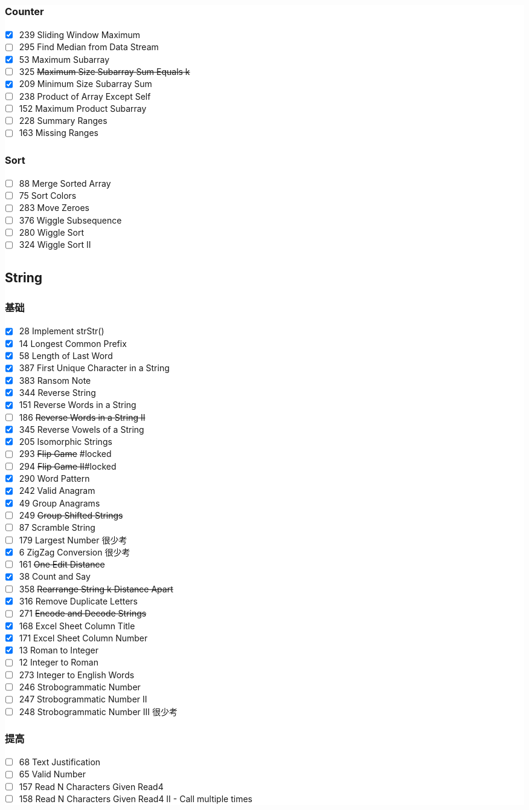 ### Counter		
- [x] 239	Sliding Window Maximum	
- [ ] 295	Find Median from Data Stream	
- [x] 53	Maximum Subarray
- [ ] 325	~~Maximum Size Subarray Sum Equals k~~
- [x] 209	Minimum Size Subarray Sum	
- [ ] 238	Product of Array Except Self	
- [ ] 152	Maximum Product Subarray	
- [ ] 228	Summary Ranges	
- [ ] 163	Missing Ranges	

### Sort		
- [ ] 88	Merge Sorted Array	
- [ ] 75	Sort Colors	
- [ ] 283	Move Zeroes	
- [ ] 376	Wiggle Subsequence	
- [ ] 280	Wiggle Sort	
- [ ] 324	Wiggle Sort II

## String

### 基础		
- [x] 28	Implement strStr()	
- [x] 14	Longest Common Prefix
- [x] 58	Length of Last Word	
- [x] 387   First Unique Character in a String	
- [x] 383   Ransom Note	
- [x] 344   Reverse String	
- [x] 151   Reverse Words in a String	
- [ ] 186   ~~Reverse Words in a String II~~
- [x] 345   Reverse Vowels of a String	
- [x] 205   Isomorphic Strings	
- [ ] 293   ~~Flip Game~~ #locked
- [ ] 294   ~~Flip Game II~~#locked
- [x] 290   Word Pattern	
- [x] 242   Valid Anagram	
- [x] 49	Group Anagrams	
- [ ] 249   ~~Group Shifted Strings~~
- [ ] 87	Scramble String	
- [ ] 179   Largest Number	很少考
- [x] 6     ZigZag Conversion	很少考
- [ ] 161   ~~One Edit Distance~~
- [x] 38	Count and Say	
- [ ] 358   ~~Rearrange String k Distance Apart~~
- [x] 316   Remove Duplicate Letters	
- [ ] 271   ~~Encode and Decode Strings~~
- [x] 168   Excel Sheet Column Title	
- [x] 171   Excel Sheet Column Number	
- [x] 13	Roman to Integer
- [ ] 12	Integer to Roman	
- [ ] 273   Integer to English Words	
- [ ] 246   Strobogrammatic Number	
- [ ] 247   Strobogrammatic Number II	
- [ ] 248   Strobogrammatic Number III	很少考
### 提高		
- [ ] 68	Text Justification	
- [ ] 65    Valid Number	
- [ ] 157   Read N Characters Given Read4	
- [ ] 158   Read N Characters Given Read4 II - Call multiple times	
